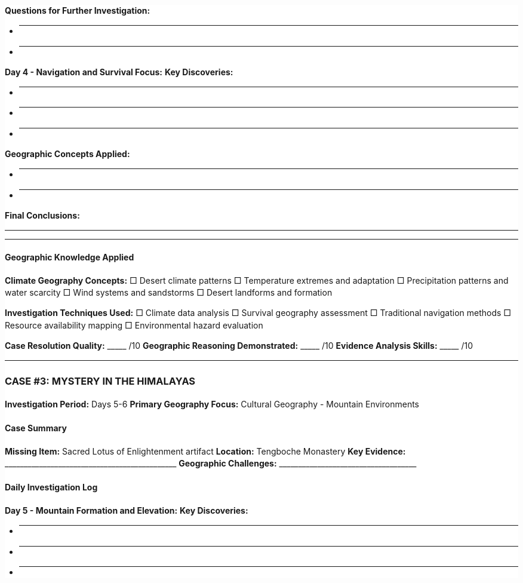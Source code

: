 **Questions for Further Investigation:**
- ____________________________________________________
- ____________________________________________________

**Day 4 - Navigation and Survival Focus:**
**Key Discoveries:**
- ____________________________________________________
- ____________________________________________________
- ____________________________________________________

**Geographic Concepts Applied:**
- ____________________________________________________
- ____________________________________________________

**Final Conclusions:**
_______________________________________________________
_______________________________________________________

#### Geographic Knowledge Applied
**Climate Geography Concepts:**
□ Desert climate patterns
□ Temperature extremes and adaptation
□ Precipitation patterns and water scarcity
□ Wind systems and sandstorms
□ Desert landforms and formation

**Investigation Techniques Used:**
□ Climate data analysis
□ Survival geography assessment
□ Traditional navigation methods
□ Resource availability mapping
□ Environmental hazard evaluation

**Case Resolution Quality:** _____ /10
**Geographic Reasoning Demonstrated:** _____ /10
**Evidence Analysis Skills:** _____ /10

---

### CASE #3: MYSTERY IN THE HIMALAYAS
**Investigation Period:** Days 5-6
**Primary Geography Focus:** Cultural Geography - Mountain Environments

#### Case Summary
**Missing Item:** Sacred Lotus of Enlightenment artifact
**Location:** Tengboche Monastery
**Key Evidence:** _____________________________________________
**Geographic Challenges:** ____________________________________

#### Daily Investigation Log

**Day 5 - Mountain Formation and Elevation:**
**Key Discoveries:**
- ____________________________________________________
- ____________________________________________________
- ____________________________________________________
